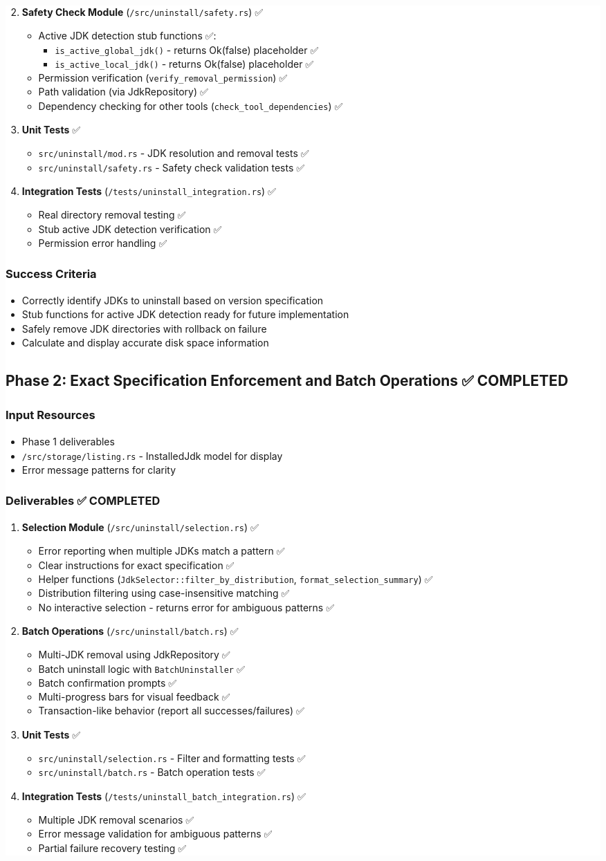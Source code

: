 2. **Safety Check Module** (`/src/uninstall/safety.rs`) ✅
   - Active JDK detection stub functions ✅:
     - `is_active_global_jdk()` - returns Ok(false) placeholder ✅
     - `is_active_local_jdk()` - returns Ok(false) placeholder ✅
   - Permission verification (`verify_removal_permission`) ✅
   - Path validation (via JdkRepository) ✅
   - Dependency checking for other tools (`check_tool_dependencies`) ✅

3. **Unit Tests** ✅
   - `src/uninstall/mod.rs` - JDK resolution and removal tests ✅
   - `src/uninstall/safety.rs` - Safety check validation tests ✅

4. **Integration Tests** (`/tests/uninstall_integration.rs`) ✅
   - Real directory removal testing ✅
   - Stub active JDK detection verification ✅
   - Permission error handling ✅

### Success Criteria
- Correctly identify JDKs to uninstall based on version specification
- Stub functions for active JDK detection ready for future implementation
- Safely remove JDK directories with rollback on failure
- Calculate and display accurate disk space information

## Phase 2: Exact Specification Enforcement and Batch Operations ✅ COMPLETED

### Input Resources
- Phase 1 deliverables
- `/src/storage/listing.rs` - InstalledJdk model for display
- Error message patterns for clarity

### Deliverables ✅ COMPLETED
1. **Selection Module** (`/src/uninstall/selection.rs`) ✅
   - Error reporting when multiple JDKs match a pattern ✅
   - Clear instructions for exact specification ✅
   - Helper functions (`JdkSelector::filter_by_distribution`, `format_selection_summary`) ✅
   - Distribution filtering using case-insensitive matching ✅
   - No interactive selection - returns error for ambiguous patterns ✅

2. **Batch Operations** (`/src/uninstall/batch.rs`) ✅
   - Multi-JDK removal using JdkRepository ✅
   - Batch uninstall logic with `BatchUninstaller` ✅
   - Batch confirmation prompts ✅
   - Multi-progress bars for visual feedback ✅
   - Transaction-like behavior (report all successes/failures) ✅

3. **Unit Tests** ✅
   - `src/uninstall/selection.rs` - Filter and formatting tests ✅
   - `src/uninstall/batch.rs` - Batch operation tests ✅

4. **Integration Tests** (`/tests/uninstall_batch_integration.rs`) ✅
   - Multiple JDK removal scenarios ✅
   - Error message validation for ambiguous patterns ✅
   - Partial failure recovery testing ✅
